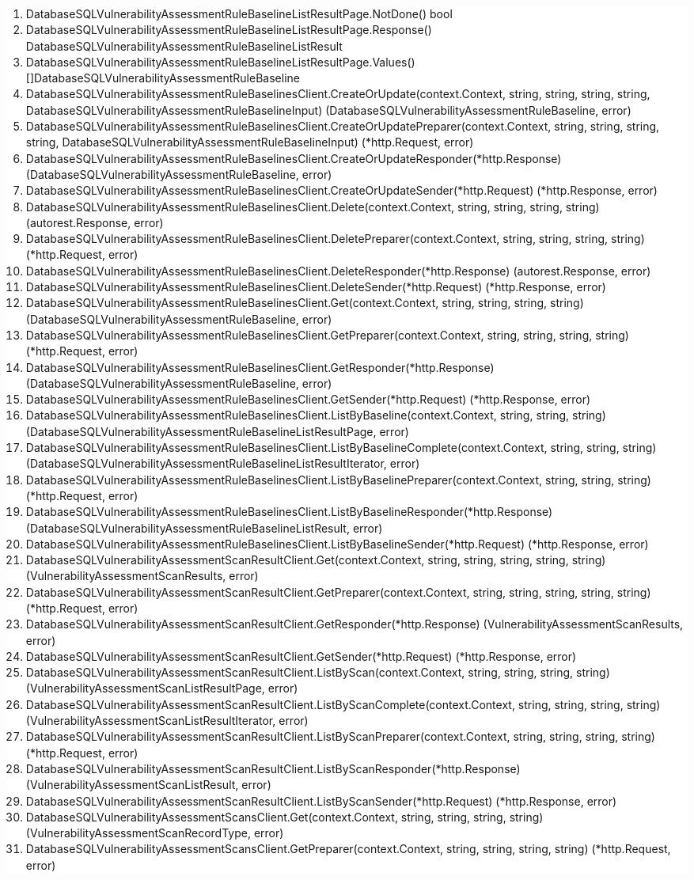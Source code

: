1. DatabaseSQLVulnerabilityAssessmentRuleBaselineListResultPage.NotDone() bool
1. DatabaseSQLVulnerabilityAssessmentRuleBaselineListResultPage.Response() DatabaseSQLVulnerabilityAssessmentRuleBaselineListResult
1. DatabaseSQLVulnerabilityAssessmentRuleBaselineListResultPage.Values() []DatabaseSQLVulnerabilityAssessmentRuleBaseline
1. DatabaseSQLVulnerabilityAssessmentRuleBaselinesClient.CreateOrUpdate(context.Context, string, string, string, string, DatabaseSQLVulnerabilityAssessmentRuleBaselineInput) (DatabaseSQLVulnerabilityAssessmentRuleBaseline, error)
1. DatabaseSQLVulnerabilityAssessmentRuleBaselinesClient.CreateOrUpdatePreparer(context.Context, string, string, string, string, DatabaseSQLVulnerabilityAssessmentRuleBaselineInput) (*http.Request, error)
1. DatabaseSQLVulnerabilityAssessmentRuleBaselinesClient.CreateOrUpdateResponder(*http.Response) (DatabaseSQLVulnerabilityAssessmentRuleBaseline, error)
1. DatabaseSQLVulnerabilityAssessmentRuleBaselinesClient.CreateOrUpdateSender(*http.Request) (*http.Response, error)
1. DatabaseSQLVulnerabilityAssessmentRuleBaselinesClient.Delete(context.Context, string, string, string, string) (autorest.Response, error)
1. DatabaseSQLVulnerabilityAssessmentRuleBaselinesClient.DeletePreparer(context.Context, string, string, string, string) (*http.Request, error)
1. DatabaseSQLVulnerabilityAssessmentRuleBaselinesClient.DeleteResponder(*http.Response) (autorest.Response, error)
1. DatabaseSQLVulnerabilityAssessmentRuleBaselinesClient.DeleteSender(*http.Request) (*http.Response, error)
1. DatabaseSQLVulnerabilityAssessmentRuleBaselinesClient.Get(context.Context, string, string, string, string) (DatabaseSQLVulnerabilityAssessmentRuleBaseline, error)
1. DatabaseSQLVulnerabilityAssessmentRuleBaselinesClient.GetPreparer(context.Context, string, string, string, string) (*http.Request, error)
1. DatabaseSQLVulnerabilityAssessmentRuleBaselinesClient.GetResponder(*http.Response) (DatabaseSQLVulnerabilityAssessmentRuleBaseline, error)
1. DatabaseSQLVulnerabilityAssessmentRuleBaselinesClient.GetSender(*http.Request) (*http.Response, error)
1. DatabaseSQLVulnerabilityAssessmentRuleBaselinesClient.ListByBaseline(context.Context, string, string, string) (DatabaseSQLVulnerabilityAssessmentRuleBaselineListResultPage, error)
1. DatabaseSQLVulnerabilityAssessmentRuleBaselinesClient.ListByBaselineComplete(context.Context, string, string, string) (DatabaseSQLVulnerabilityAssessmentRuleBaselineListResultIterator, error)
1. DatabaseSQLVulnerabilityAssessmentRuleBaselinesClient.ListByBaselinePreparer(context.Context, string, string, string) (*http.Request, error)
1. DatabaseSQLVulnerabilityAssessmentRuleBaselinesClient.ListByBaselineResponder(*http.Response) (DatabaseSQLVulnerabilityAssessmentRuleBaselineListResult, error)
1. DatabaseSQLVulnerabilityAssessmentRuleBaselinesClient.ListByBaselineSender(*http.Request) (*http.Response, error)
1. DatabaseSQLVulnerabilityAssessmentScanResultClient.Get(context.Context, string, string, string, string, string) (VulnerabilityAssessmentScanResults, error)
1. DatabaseSQLVulnerabilityAssessmentScanResultClient.GetPreparer(context.Context, string, string, string, string, string) (*http.Request, error)
1. DatabaseSQLVulnerabilityAssessmentScanResultClient.GetResponder(*http.Response) (VulnerabilityAssessmentScanResults, error)
1. DatabaseSQLVulnerabilityAssessmentScanResultClient.GetSender(*http.Request) (*http.Response, error)
1. DatabaseSQLVulnerabilityAssessmentScanResultClient.ListByScan(context.Context, string, string, string, string) (VulnerabilityAssessmentScanListResultPage, error)
1. DatabaseSQLVulnerabilityAssessmentScanResultClient.ListByScanComplete(context.Context, string, string, string, string) (VulnerabilityAssessmentScanListResultIterator, error)
1. DatabaseSQLVulnerabilityAssessmentScanResultClient.ListByScanPreparer(context.Context, string, string, string, string) (*http.Request, error)
1. DatabaseSQLVulnerabilityAssessmentScanResultClient.ListByScanResponder(*http.Response) (VulnerabilityAssessmentScanListResult, error)
1. DatabaseSQLVulnerabilityAssessmentScanResultClient.ListByScanSender(*http.Request) (*http.Response, error)
1. DatabaseSQLVulnerabilityAssessmentScansClient.Get(context.Context, string, string, string, string) (VulnerabilityAssessmentScanRecordType, error)
1. DatabaseSQLVulnerabilityAssessmentScansClient.GetPreparer(context.Context, string, string, string, string) (*http.Request, error)